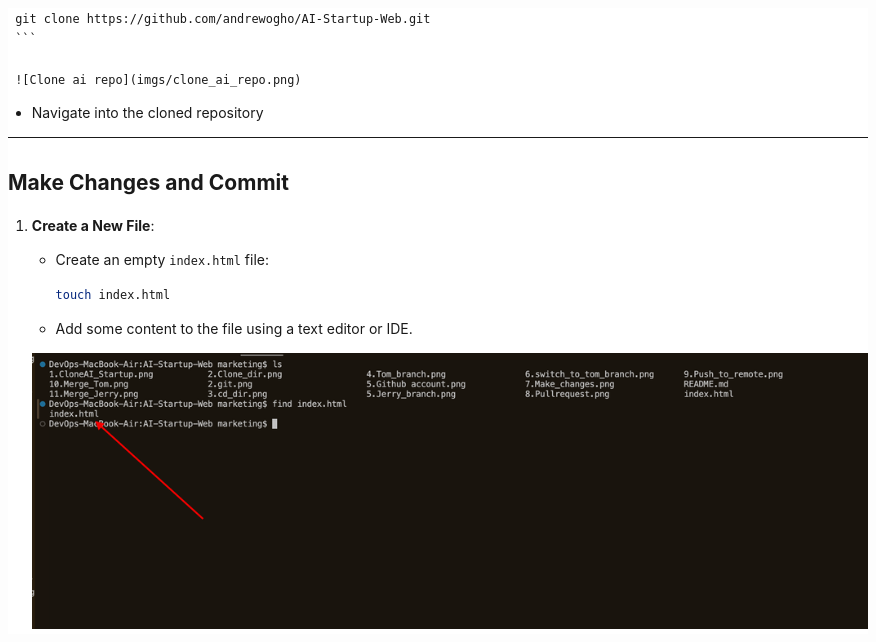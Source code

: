      git clone https://github.com/andrewogho/AI-Startup-Web.git
     ```

     ![Clone ai repo](imgs/clone_ai_repo.png)
   - Navigate into the cloned repository



---

## Make Changes and Commit

1. **Create a New File**:
   - Create an empty `index.html` file:
     ```bash
     touch index.html
     ```
   - Add some content to the file using a text editor or IDE.

   ![Create Index File](imgs/4.Create%20index.html.png)
